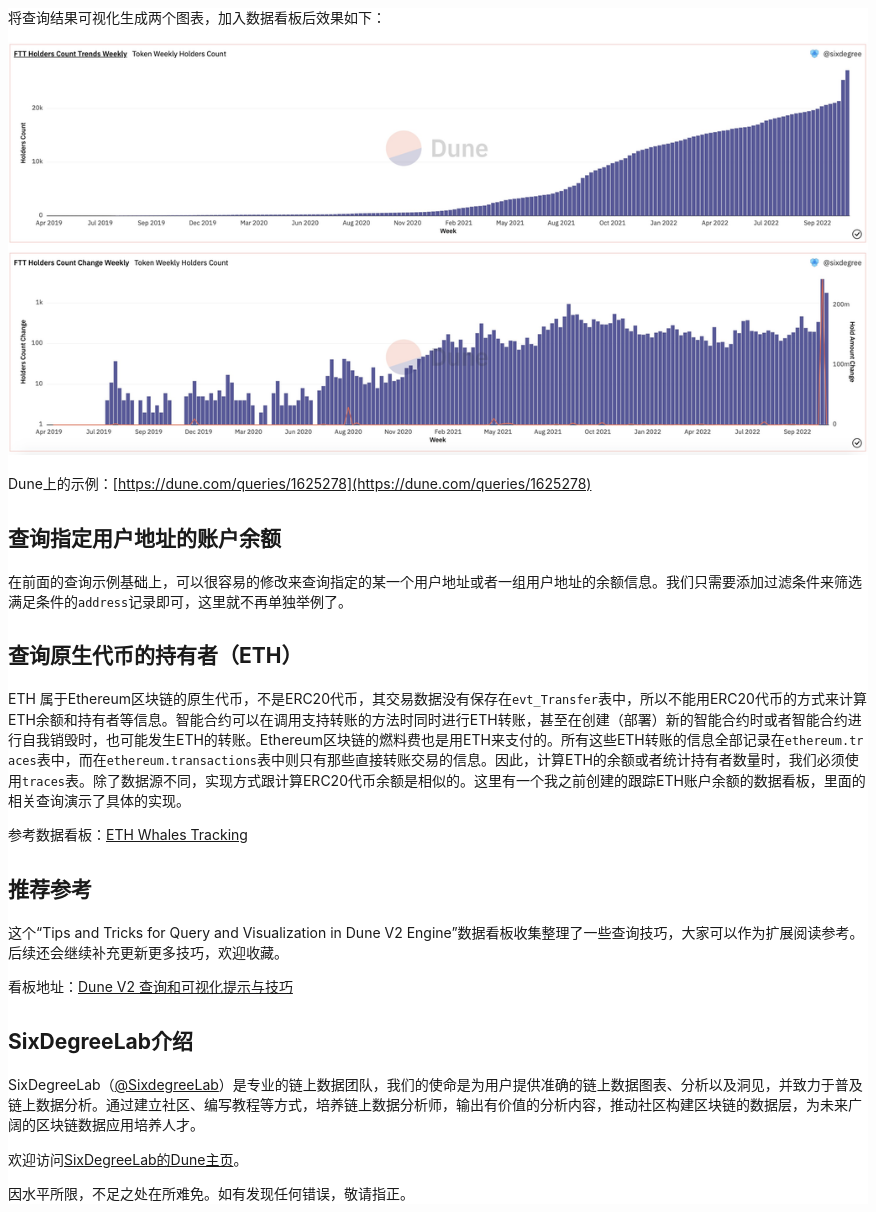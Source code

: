 将查询结果可视化生成两个图表，加入数据看板后效果如下：

![image_07.png](img/image_07.png)

Dune上的示例：[https://dune.com/queries/1625278](https://dune.com/queries/1625278)

## 查询指定用户地址的账户余额

在前面的查询示例基础上，可以很容易的修改来查询指定的某一个用户地址或者一组用户地址的余额信息。我们只需要添加过滤条件来筛选满足条件的`address`记录即可，这里就不再单独举例了。

## 查询原生代币的持有者（ETH）

ETH 属于Ethereum区块链的原生代币，不是ERC20代币，其交易数据没有保存在`evt_Transfer`表中，所以不能用ERC20代币的方式来计算ETH余额和持有者等信息。智能合约可以在调用支持转账的方法时同时进行ETH转账，甚至在创建（部署）新的智能合约时或者智能合约进行自我销毁时，也可能发生ETH的转账。Ethereum区块链的燃料费也是用ETH来支付的。所有这些ETH转账的信息全部记录在`ethereum.traces`表中，而在`ethereum.transactions`表中则只有那些直接转账交易的信息。因此，计算ETH的余额或者统计持有者数量时，我们必须使用`traces`表。除了数据源不同，实现方式跟计算ERC20代币余额是相似的。这里有一个我之前创建的跟踪ETH账户余额的数据看板，里面的相关查询演示了具体的实现。

参考数据看板：[ETH Whales Tracking](https://dune.com/springzhang/eth-whales-top-1000-eth-holders)

## 推荐参考

这个“Tips and Tricks for Query and Visualization in Dune V2 Engine”数据看板收集整理了一些查询技巧，大家可以作为扩展阅读参考。后续还会继续补充更新更多技巧，欢迎收藏。

看板地址：[Dune V2 查询和可视化提示与技巧](https://dune.com/springzhang/tips-and-tricks-for-query-and-visualization-in-v2-engine)

## SixDegreeLab介绍

SixDegreeLab（[@SixdegreeLab](https://twitter.com/sixdegreelab)）是专业的链上数据团队，我们的使命是为用户提供准确的链上数据图表、分析以及洞见，并致力于普及链上数据分析。通过建立社区、编写教程等方式，培养链上数据分析师，输出有价值的分析内容，推动社区构建区块链的数据层，为未来广阔的区块链数据应用培养人才。

欢迎访问[SixDegreeLab的Dune主页](https://dune.com/sixdegree)。

因水平所限，不足之处在所难免。如有发现任何错误，敬请指正。
